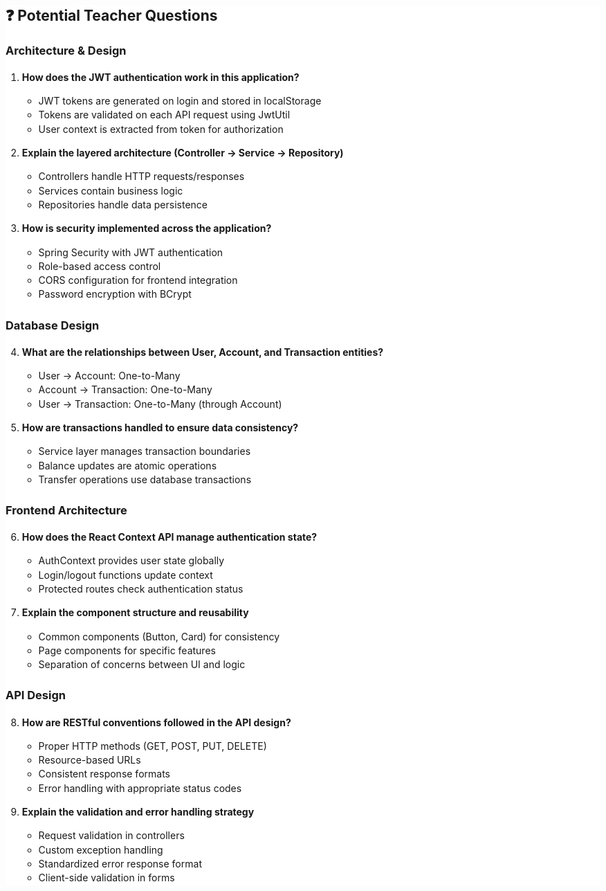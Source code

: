 
## ❓ Potential Teacher Questions

### Architecture & Design
1. **How does the JWT authentication work in this application?**
   - JWT tokens are generated on login and stored in localStorage
   - Tokens are validated on each API request using JwtUtil
   - User context is extracted from token for authorization

2. **Explain the layered architecture (Controller → Service → Repository)**
   - Controllers handle HTTP requests/responses
   - Services contain business logic
   - Repositories handle data persistence

3. **How is security implemented across the application?**
   - Spring Security with JWT authentication
   - Role-based access control
   - CORS configuration for frontend integration
   - Password encryption with BCrypt

### Database Design
4. **What are the relationships between User, Account, and Transaction entities?**
   - User → Account: One-to-Many
   - Account → Transaction: One-to-Many
   - User → Transaction: One-to-Many (through Account)

5. **How are transactions handled to ensure data consistency?**
   - Service layer manages transaction boundaries
   - Balance updates are atomic operations
   - Transfer operations use database transactions

### Frontend Architecture
6. **How does the React Context API manage authentication state?**
   - AuthContext provides user state globally
   - Login/logout functions update context
   - Protected routes check authentication status

7. **Explain the component structure and reusability**
   - Common components (Button, Card) for consistency
   - Page components for specific features
   - Separation of concerns between UI and logic

### API Design
8. **How are RESTful conventions followed in the API design?**
   - Proper HTTP methods (GET, POST, PUT, DELETE)
   - Resource-based URLs
   - Consistent response formats
   - Error handling with appropriate status codes

9. **Explain the validation and error handling strategy**
   - Request validation in controllers
   - Custom exception handling
   - Standardized error response format
   - Client-side validation in forms
